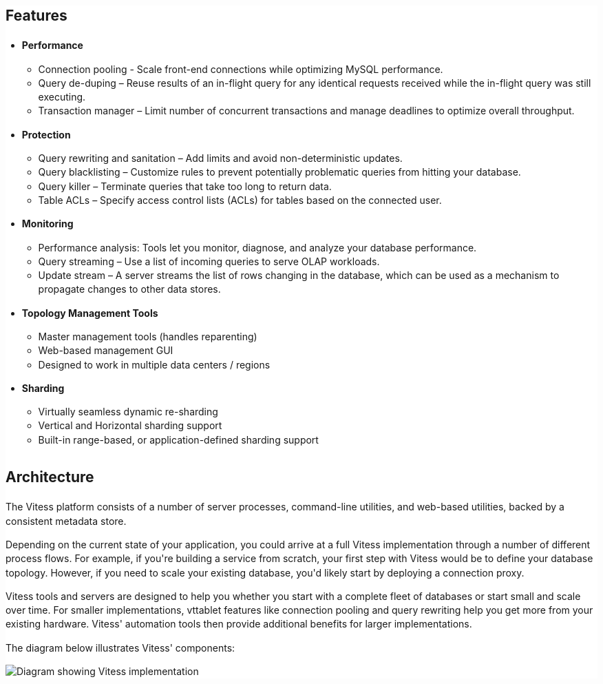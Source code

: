 ## Features

* **Performance**
  * Connection pooling - Scale front-end connections while optimizing MySQL performance.
  * Query de-duping – Reuse results of an in-flight query for any identical requests received while the in-flight query was still executing.
  * Transaction manager – Limit number of concurrent transactions and manage deadlines to optimize overall throughput.

* **Protection**

  * Query rewriting and sanitation – Add limits and avoid non-deterministic updates.
  * Query blacklisting – Customize rules to prevent potentially problematic queries from hitting your database.
  * Query killer – Terminate queries that take too long to return data.
  * Table ACLs – Specify access control lists (ACLs) for tables based on the connected user.

* **Monitoring**
  * Performance analysis: Tools let you monitor, diagnose, and analyze your database performance.
  * Query streaming – Use a list of incoming queries to serve OLAP workloads.
  * Update stream – A server streams the list of rows changing in the database, which can be used as a mechanism to propagate changes to other data stores.

* **Topology Management Tools**
  * Master management tools (handles reparenting)
  * Web-based management GUI
  * Designed to work in multiple data centers / regions

* **Sharding**
  * Virtually seamless dynamic re-sharding
  * Vertical and Horizontal sharding support
  * Built-in range-based, or application-defined sharding support


## Architecture

The Vitess platform consists of a number of server processes, command-line utilities, and web-based utilities, backed by a consistent metadata store.

Depending on the current state of your application, you could arrive at a full Vitess implementation through a number of different process flows. For example, if you're building a service from scratch, your first step with Vitess would be to define your database topology. However, if you need to scale your existing database, you'd likely start by deploying a connection proxy.

Vitess tools and servers are designed to help you whether you start with a complete fleet of databases or start small and scale over time. For smaller implementations, vttablet features like connection pooling and query rewriting help you get more from your existing hardware. Vitess' automation tools then provide additional benefits for larger implementations.

The diagram below illustrates Vitess' components:

<div style="overflow-x: scroll">
<img src="https://raw.githubusercontent.com/youtube/vitess/master/doc/VitessOverview.png" alt="Diagram showing Vitess implementation" width="509" height="322"/>
</div>
